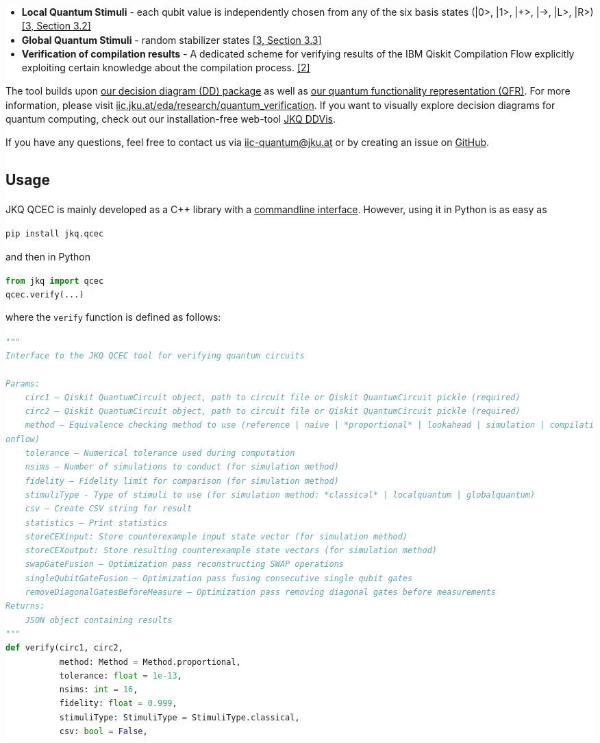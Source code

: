   - **Local Quantum Stimuli** - each qubit value is independently chosen from any of the six basis states (|0>, |1>, |+>, |->, |L>, |R>) [[3, Section 3.2]](https://arxiv.org/pdf/2011.07288.pdf#page=4)
  - **Global Quantum Stimuli** - random stabilizer states [[3, Section 3.3]](https://arxiv.org/pdf/2011.07288.pdf#page=4)
- **Verification of compilation results** - A dedicated scheme for verifying results of the IBM Qiskit Compilation Flow explicitly exploiting certain knowledge about the compilation process. [[2]](https://arxiv.org/pdf/2009.02376.pdf)

The tool builds upon [our decision diagram (DD) package](https://github.com/iic-jku/dd_package.git) as well as [our quantum functionality representation (QFR)](https://github.com/iic-jku/qfr.git). For more information, please visit [iic.jku.at/eda/research/quantum_verification](http://iic.jku.at/eda/research/quantum_verification). If you want to visually explore decision diagrams for quantum computing, check out our installation-free web-tool [JKQ DDVis](https://iic.jku.at/eda/research/quantum_dd/tool/).

If you have any questions, feel free to contact us via [iic-quantum@jku.at](mailto:iic-quantum@jku.at) or by creating an issue on [GitHub](https://guthub.com/iic-jku/qcec/issues).

## Usage

JKQ QCEC is mainly developed as a C++ library with a [commandline interface](#command-line-executable). However, using it in Python is as easy as
```bash
pip install jkq.qcec
```
and then in Python
```python
from jkq import qcec
qcec.verify(...)
```
where the `verify` function is defined as follows:
```python
"""
Interface to the JKQ QCEC tool for verifying quantum circuits

Params:
    circ1 – Qiskit QuantumCircuit object, path to circuit file or Qiskit QuantumCircuit pickle (required)
    circ2 – Qiskit QuantumCircuit object, path to circuit file or Qiskit QuantumCircuit pickle (required)
    method – Equivalence checking method to use (reference | naive | *proportional* | lookahead | simulation | compilationflow)
    tolerance – Numerical tolerance used during computation
    nsims – Number of simulations to conduct (for simulation method)
    fidelity – Fidelity limit for comparison (for simulation method)
    stimuliType - Type of stimuli to use (for simulation method: *classical* | localquantum | globalquantum)
    csv – Create CSV string for result
    statistics – Print statistics
    storeCEXinput: Store counterexample input state vector (for simulation method)
    storeCEXoutput: Store resulting counterexample state vectors (for simulation method)
    swapGateFusion – Optimization pass reconstructing SWAP operations
    singleQubitGateFusion – Optimization pass fusing consecutive single qubit gates
    removeDiagonalGatesBeforeMeasure – Optimization pass removing diagonal gates before measurements
Returns:
    JSON object containing results
"""
def verify(circ1, circ2,
           method: Method = Method.proportional,
           tolerance: float = 1e-13,
           nsims: int = 16,
           fidelity: float = 0.999,
           stimuliType: StimuliType = StimuliType.classical,
           csv: bool = False,
```